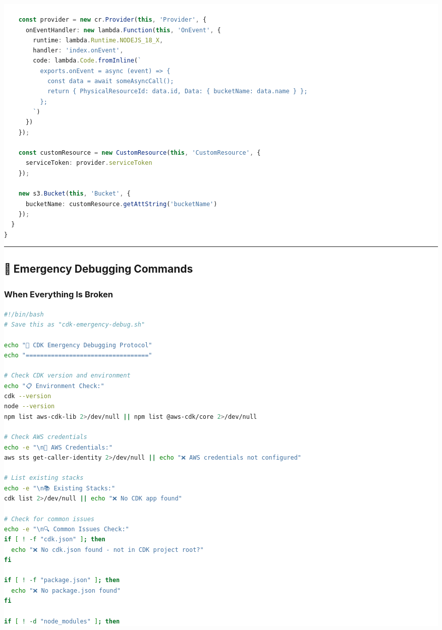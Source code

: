 ```typescript
    
    const provider = new cr.Provider(this, 'Provider', {
      onEventHandler: new lambda.Function(this, 'OnEvent', {
        runtime: lambda.Runtime.NODEJS_18_X,
        handler: 'index.onEvent',
        code: lambda.Code.fromInline(`
          exports.onEvent = async (event) => {
            const data = await someAsyncCall();
            return { PhysicalResourceId: data.id, Data: { bucketName: data.name } };
          };
        `)
      })
    });
    
    const customResource = new CustomResource(this, 'CustomResource', {
      serviceToken: provider.serviceToken
    });
    
    new s3.Bucket(this, 'Bucket', {
      bucketName: customResource.getAttString('bucketName')
    });
  }
}
```

---

## 🔧 Emergency Debugging Commands

### When Everything Is Broken

```bash
#!/bin/bash
# Save this as "cdk-emergency-debug.sh"

echo "🚨 CDK Emergency Debugging Protocol"
echo "=================================="

# Check CDK version and environment
echo "📋 Environment Check:"
cdk --version
node --version
npm list aws-cdk-lib 2>/dev/null || npm list @aws-cdk/core 2>/dev/null

# Check AWS credentials
echo -e "\n🔐 AWS Credentials:"
aws sts get-caller-identity 2>/dev/null || echo "❌ AWS credentials not configured"

# List existing stacks
echo -e "\n📚 Existing Stacks:"
cdk list 2>/dev/null || echo "❌ No CDK app found"

# Check for common issues
echo -e "\n🔍 Common Issues Check:"
if [ ! -f "cdk.json" ]; then
  echo "❌ No cdk.json found - not in CDK project root?"
fi

if [ ! -f "package.json" ]; then
  echo "❌ No package.json found"
fi

if [ ! -d "node_modules" ]; then
```